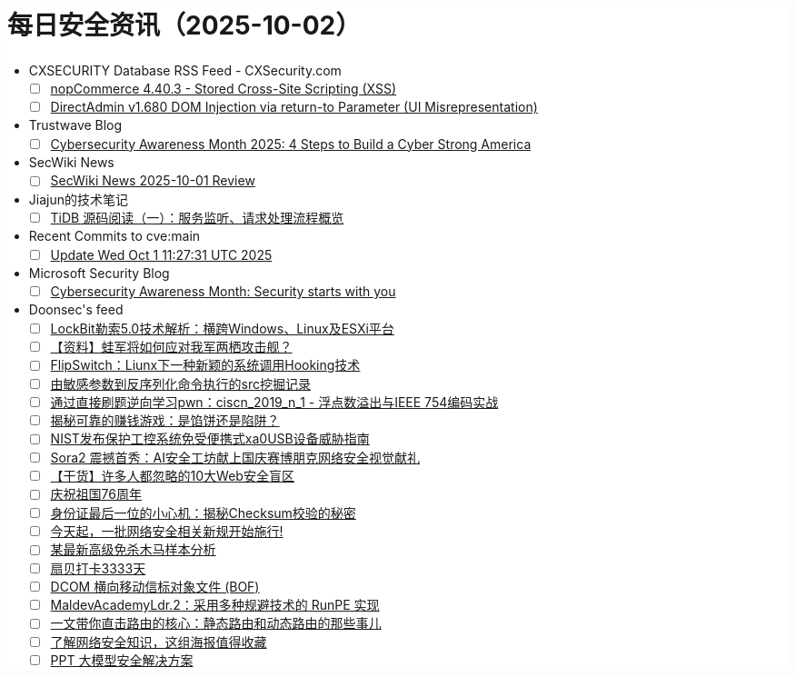# 每日安全资讯（2025-10-02）

- CXSECURITY Database RSS Feed - CXSecurity.com
  - [ ] [nopCommerce 4.40.3 - Stored Cross-Site Scripting (XSS)](https://cxsecurity.com/issue/WLB-2025100002)
  - [ ] [DirectAdmin v1.680 DOM Injection via return-to Parameter (UI Misrepresentation)](https://cxsecurity.com/issue/WLB-2025100001)
- Trustwave Blog
  - [ ] [Cybersecurity Awareness Month 2025: 4 Steps to Build a Cyber Strong America](https://www.trustwave.com/en-us/resources/blogs/trustwave-blog/cybersecurity-awareness-month-2025-4-steps-to-build-a-cyber-strong-america/)
- SecWiki News
  - [ ] [SecWiki News 2025-10-01 Review](http://www.sec-wiki.com/?2025-10-01)
- Jiajun的技术笔记
  - [ ] [TiDB 源码阅读（一）：服务监听、请求处理流程概览](https://jiajunhuang.com/articles/2025_10_01-tidb_source_code.md.html)
- Recent Commits to cve:main
  - [ ] [Update Wed Oct  1 11:27:31 UTC 2025](https://github.com/trickest/cve/commit/48175a998f8b4a1de4841b7c0abd18907391084b)
- Microsoft Security Blog
  - [ ] [Cybersecurity Awareness Month: Security starts with you](https://www.microsoft.com/en-us/security/blog/2025/10/01/cybersecurity-awareness-month-security-starts-with-you/)
- Doonsec's feed
  - [ ] [LockBit勒索5.0技术解析：横跨Windows、Linux及ESXi平台](https://mp.weixin.qq.com/s?__biz=MzkzMTY0MDgzNg==&mid=2247484974&idx=1&sn=162f3c368b690c81fbe93476fe439abe)
  - [ ] [【资料】蛙军将如何应对我军两栖攻击舰？](https://mp.weixin.qq.com/s?__biz=MzI2MTE0NTE3Mw==&mid=2651152193&idx=1&sn=85c317268bdafeee4a73227a9f7d3eb6)
  - [ ] [FlipSwitch：Liunx下一种新颖的系统调用Hooking技术](https://mp.weixin.qq.com/s?__biz=MzI2Mjk4NjgxMg==&mid=2247483745&idx=1&sn=b9f83b2bdbea44d100044e8a1937bfdb)
  - [ ] [由敏感参数到反序列化命令执行的src挖掘记录](https://mp.weixin.qq.com/s?__biz=MzIzMTIzNTM0MA==&mid=2247498341&idx=1&sn=7f56c5286e8f4ec43df3c9e797a279b5)
  - [ ] [通过直接刷题逆向学习pwn：ciscn_2019_n_1 - 浮点数溢出与IEEE 754编码实战](https://mp.weixin.qq.com/s?__biz=MzE5MTEzNzcwNg==&mid=2247483868&idx=1&sn=7c39babb5fca091a7a675c8133c554df)
  - [ ] [揭秘可靠的赚钱游戏：是馅饼还是陷阱？](https://mp.weixin.qq.com/s?__biz=MzIzMzI1Njg3Mw==&mid=2651930174&idx=1&sn=eb93809050ba10330eb48a9dcc281823)
  - [ ] [NIST发布保护工控系统免受便携式xa0USB设备威胁指南](https://mp.weixin.qq.com/s?__biz=MzI3NzM5NDA0NA==&mid=2247492071&idx=1&sn=86bfc359d119281a8de7cc5d1698d98f)
  - [ ] [Sora2 震撼首秀：AI安全工坊献上国庆赛博朋克网络安全视觉献礼](https://mp.weixin.qq.com/s?__biz=Mzg5MDQyMzg3NQ==&mid=2247485047&idx=1&sn=08e0aed309bea64ba93be3ffd0e1b6dc)
  - [ ] [【干货】许多人都忽略的10大Web安全盲区](https://mp.weixin.qq.com/s?__biz=MzkxMDU5MzY0NQ==&mid=2247485428&idx=1&sn=aae4696785d44cc59d1de728b882b6fa)
  - [ ] [庆祝祖国76周年](https://mp.weixin.qq.com/s?__biz=MzkyMDcyODYwNw==&mid=2247487426&idx=1&sn=0d8dfaeddd5b45ad133ac14976971b41)
  - [ ] [身份证最后一位的小心机：揭秘Checksum校验的秘密](https://mp.weixin.qq.com/s?__biz=MzI5MjY4MTMyMQ==&mid=2247492502&idx=1&sn=42017a51f1d5e0c0fac6361e6bab9c90)
  - [ ] [今天起，一批网络安全相关新规开始施行!](https://mp.weixin.qq.com/s?__biz=Mzg4NzQ4MzA4Ng==&mid=2247486131&idx=1&sn=514ab5f649ee957bc48e7be4a43daf16)
  - [ ] [某最新高级免杀木马样本分析](https://mp.weixin.qq.com/s?__biz=MzA4ODEyODA3MQ==&mid=2247493502&idx=1&sn=b02a0941d97e79b1f3c8f99f98b53f0b)
  - [ ] [扇贝打卡3333天](https://mp.weixin.qq.com/s?__biz=MzUzMjQyMDE3Ng==&mid=2247488660&idx=1&sn=747ea1201fb5a1fcc07b373836c161b4)
  - [ ] [DCOM 横向移动信标对象文件 (BOF)](https://mp.weixin.qq.com/s?__biz=MzAxMjYyMzkwOA==&mid=2247532950&idx=1&sn=7cc75110396170cb6b033c7c2d1b61f6)
  - [ ] [MaldevAcademyLdr.2：采用多种规避技术的 RunPE 实现](https://mp.weixin.qq.com/s?__biz=MzAxMjYyMzkwOA==&mid=2247532950&idx=2&sn=d408a00bc6a9dcac185e793698224368)
  - [ ] [一文带你直击路由的核心：静态路由和动态路由的那些事儿](https://mp.weixin.qq.com/s?__biz=MzUyNTExOTY1Nw==&mid=2247531873&idx=1&sn=42a71cc9eb88ec4beac1969f583752fd)
  - [ ] [了解网络安全知识，这组海报值得收藏](https://mp.weixin.qq.com/s?__biz=MjM5OTk4MDE2MA==&mid=2655292582&idx=1&sn=812385e36539e069b14c3ee16f1d16b2)
  - [ ] [PPT 大模型安全解决方案](https://mp.weixin.qq.com/s?__biz=MjM5OTk4MDE2MA==&mid=2655292582&idx=2&sn=411090e7cb617e17901811bb680ab525)